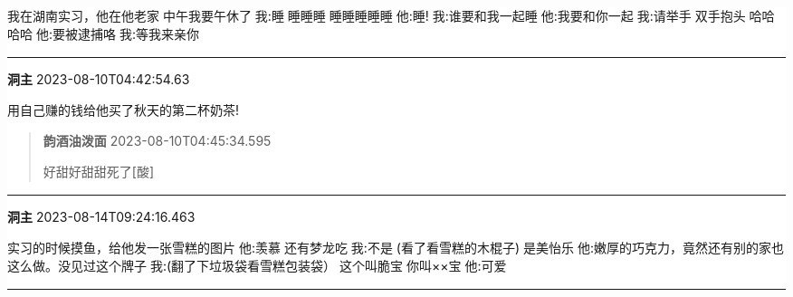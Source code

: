 我在湖南实习，他在他老家
中午我要午休了
我:睡
睡睡睡
睡睡睡睡睡
他:睡!
我:谁要和我一起睡
他:我要和你一起
我:请举手
双手抱头
哈哈哈哈
他:要被逮捕咯
我:等我来亲你

---

**洞主** 2023-08-10T04:42:54.63

用自己赚的钱给他买了秋天的第二杯奶茶!

> **韵酒油泼面** 2023-08-10T04:45:34.595
> 
> 好甜好甜甜死了[酸]


---

**洞主** 2023-08-14T09:24:16.463

实习的时候摸鱼，给他发一张雪糕的图片
他:羡慕
还有梦龙吃
我:不是
(看了看雪糕的木棍子)
是美怡乐
他:嫩厚的巧克力，竟然还有别的家也这么做。没见过这个牌子
我:(翻了下垃圾袋看雪糕包装袋）
这个叫脆宝
你叫××宝
他:可爱

---

